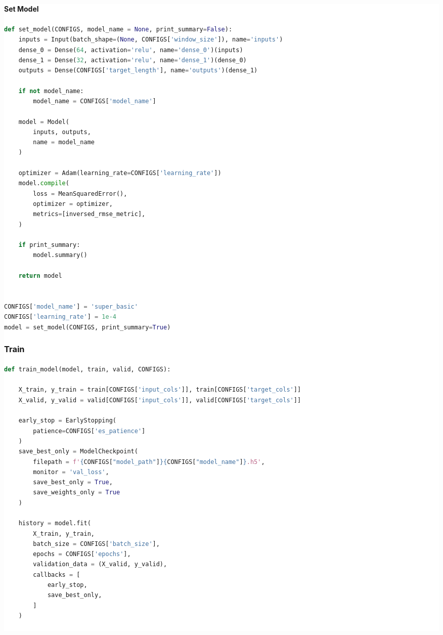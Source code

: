 #### Set Model

```python
def set_model(CONFIGS, model_name = None, print_summary=False):
    inputs = Input(batch_shape=(None, CONFIGS['window_size']), name='inputs')
    dense_0 = Dense(64, activation='relu', name='dense_0')(inputs)
    dense_1 = Dense(32, activation='relu', name='dense_1')(dense_0)
    outputs = Dense(CONFIGS['target_length'], name='outputs')(dense_1)
    
    if not model_name:
        model_name = CONFIGS['model_name']
    
    model = Model(
        inputs, outputs,
        name = model_name
    )
    
    optimizer = Adam(learning_rate=CONFIGS['learning_rate'])
    model.compile(
        loss = MeanSquaredError(),
        optimizer = optimizer,
        metrics=[inversed_rmse_metric],
    )
    
    if print_summary:
        model.summary()
    
    return model


CONFIGS['model_name'] = 'super_basic'
CONFIGS['learning_rate'] = 1e-4
model = set_model(CONFIGS, print_summary=True)
```

### Train

```python
def train_model(model, train, valid, CONFIGS):
    
    X_train, y_train = train[CONFIGS['input_cols']], train[CONFIGS['target_cols']]
    X_valid, y_valid = valid[CONFIGS['input_cols']], valid[CONFIGS['target_cols']]
    
    early_stop = EarlyStopping(
        patience=CONFIGS['es_patience']
    )
    save_best_only = ModelCheckpoint(
        filepath = f'{CONFIGS["model_path"]}{CONFIGS["model_name"]}.h5',
        monitor = 'val_loss',
        save_best_only = True,
        save_weights_only = True
    )
    
    history = model.fit(
        X_train, y_train,
        batch_size = CONFIGS['batch_size'],
        epochs = CONFIGS['epochs'],
        validation_data = (X_valid, y_valid),
        callbacks = [
            early_stop,
            save_best_only,
        ]
    )
    
```